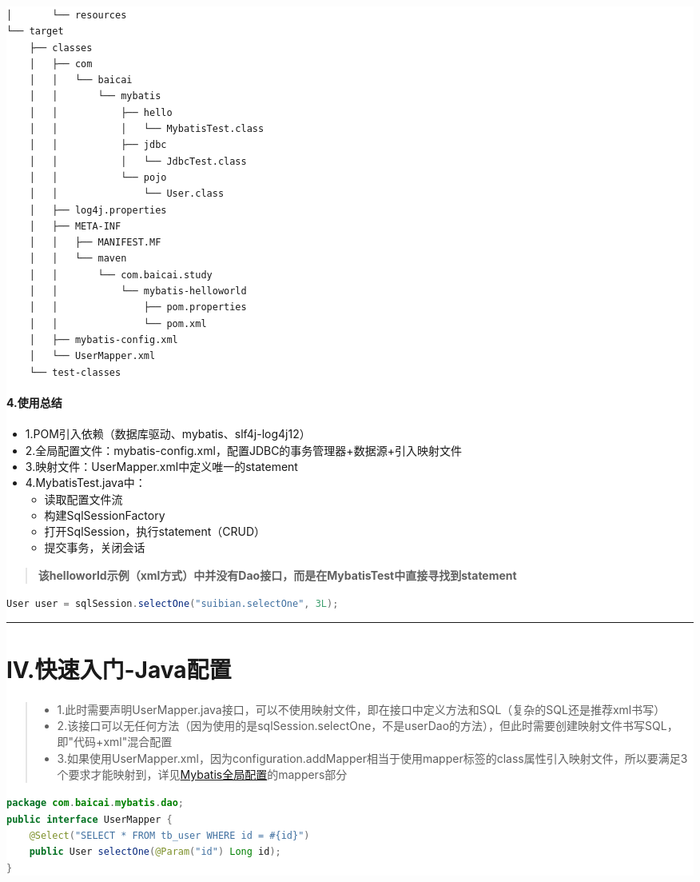 ```
│       └── resources
└── target
    ├── classes
    │   ├── com
    │   │   └── baicai
    │   │       └── mybatis
    │   │           ├── hello
    │   │           │   └── MybatisTest.class
    │   │           ├── jdbc
    │   │           │   └── JdbcTest.class
    │   │           └── pojo
    │   │               └── User.class
    │   ├── log4j.properties
    │   ├── META-INF
    │   │   ├── MANIFEST.MF
    │   │   └── maven
    │   │       └── com.baicai.study
    │   │           └── mybatis-helloworld
    │   │               ├── pom.properties
    │   │               └── pom.xml
    │   ├── mybatis-config.xml
    │   └── UserMapper.xml
    └── test-classes
```

#### 4.使用总结
- 1.POM引入依赖（数据库驱动、mybatis、slf4j-log4j12）
- 2.全局配置文件：mybatis-config.xml，配置JDBC的事务管理器+数据源+引入映射文件
- 3.映射文件：UserMapper.xml中定义唯一的statement
- 4.MybatisTest.java中：
    - 读取配置文件流
    - 构建SqlSessionFactory
    - 打开SqlSession，执行statement（CRUD）
    - 提交事务，关闭会话

>**该helloworld示例（xml方式）中并没有Dao接口，而是在MybatisTest中直接寻找到statement**

```java
User user = sqlSession.selectOne("suibian.selectOne", 3L);
```

---

# IV.快速入门-Java配置

>  - 1.此时需要声明UserMapper.java接口，可以不使用映射文件，即在接口中定义方法和SQL（复杂的SQL还是推荐xml书写）
>  - 2.该接口可以无任何方法（因为使用的是sqlSession.selectOne，不是userDao的方法），但此时需要创建映射文件书写SQL，即"代码+xml"混合配置
>  - 3.如果使用UserMapper.xml，因为configuration.addMapper相当于使用mapper标签的class属性引入映射文件，所以要满足3个要求才能映射到，详见[Mybatis全局配置](https://wocaishiliuke.github.io/mybatis/2018/08/06/Mybatis03/)的mappers部分

```java
package com.baicai.mybatis.dao;
public interface UserMapper {
    @Select("SELECT * FROM tb_user WHERE id = #{id}")
    public User selectOne(@Param("id") Long id);
}
```
